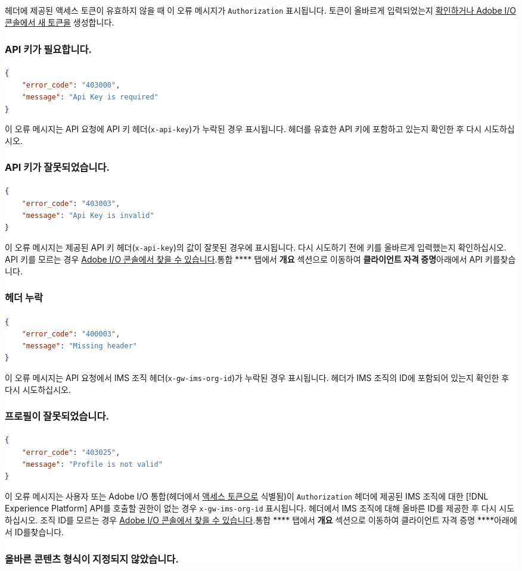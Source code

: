 헤더에 제공된 액세스 토큰이 유효하지 않을 때 이 오류 메시지가 `Authorization` 표시됩니다. 토큰이 올바르게 입력되었는지 [확인하거나 Adobe I/O 콘솔에서 새 토큰을](../tutorials/authentication.md) 생성합니다.

### API 키가 필요합니다.

```json
{
    "error_code": "403000",
    "message": "Api Key is required"
}
```

이 오류 메시지는 API 요청에 API 키 헤더(`x-api-key`)가 누락된 경우 표시됩니다. 헤더를 유효한 API 키에 포함하고 있는지 확인한 후 다시 시도하십시오.

### API 키가 잘못되었습니다.

```json
{
    "error_code": "403003",
    "message": "Api Key is invalid"
}
```

이 오류 메시지는 제공된 API 키 헤더(`x-api-key`)의 값이 잘못된 경우에 표시됩니다. 다시 시도하기 전에 키를 올바르게 입력했는지 확인하십시오. API 키를 모르는 경우 [Adobe I/O 콘솔에서 찾을 수 있습니다](https://console.adobe.io).통합 **** 탭에서 **개요** 섹션으로 이동하여 **클라이언트 자격 증명**&#x200B;아래에서 API 키를찾습니다.


### 헤더 누락

```json
{
    "error_code": "400003",
    "message": "Missing header"
}
```

이 오류 메시지는 API 요청에서 IMS 조직 헤더(`x-gw-ims-org-id`)가 누락된 경우 표시됩니다. 헤더가 IMS 조직의 ID에 포함되어 있는지 확인한 후 다시 시도하십시오.

### 프로필이 잘못되었습니다.

```json
{
    "error_code": "403025",
    "message": "Profile is not valid"
}
```

이 오류 메시지는 사용자 또는 Adobe I/O 통합(헤더에서 [액세스 토큰으로](#how-do-i-get-an-access-token) 식별됨)이 `Authorization` 헤더에 제공된 IMS 조직에 대한 [!DNL Experience Platform] API를 호출할 권한이 없는 경우 `x-gw-ims-org-id` 표시됩니다. 헤더에서 IMS 조직에 대해 올바른 ID를 제공한 후 다시 시도하십시오. 조직 ID를 모르는 경우 [Adobe I/O 콘솔에서 찾을 수 있습니다](https://console.adobe.io).통합 **** 탭에서 **개요** 섹션으로 이동하여 클라이언트 자격 증명 ****&#x200B;아래에서 ID를찾습니다.

### 올바른 콘텐츠 형식이 지정되지 않았습니다.

